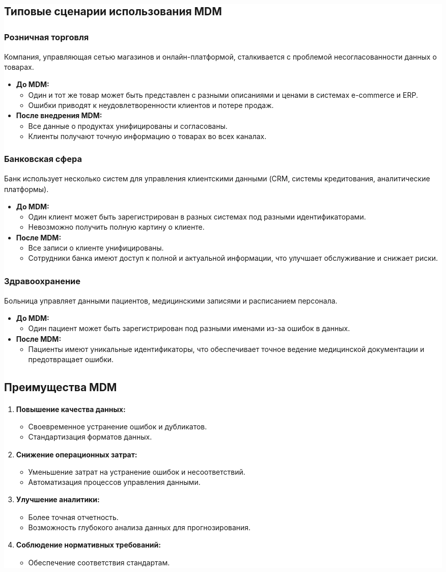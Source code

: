 ## Типовые сценарии использования MDM

### Розничная торговля

Компания, управляющая сетью магазинов и онлайн-платформой, сталкивается с проблемой несогласованности данных о товарах.

- **До MDM:**
  - Один и тот же товар может быть представлен с разными описаниями и ценами в системах e-commerce и ERP.
  - Ошибки приводят к неудовлетворенности клиентов и потере продаж.
- **После внедрения MDM:**
  - Все данные о продуктах унифицированы и согласованы.
  - Клиенты получают точную информацию о товарах во всех каналах.

### Банковская сфера

Банк использует несколько систем для управления клиентскими данными (CRM, системы кредитования, аналитические платформы).

- **До MDM:**
  - Один клиент может быть зарегистрирован в разных системах под разными идентификаторами.
  - Невозможно получить полную картину о клиенте.
- **После MDM:**
  - Все записи о клиенте унифицированы.
  - Сотрудники банка имеют доступ к полной и актуальной информации, что улучшает обслуживание и снижает риски.

### Здравоохранение

Больница управляет данными пациентов, медицинскими записями и расписанием персонала.

- **До MDM:**
  - Один пациент может быть зарегистрирован под разными именами из-за ошибок в данных.
- **После MDM:**
  - Пациенты имеют уникальные идентификаторы, что обеспечивает точное ведение медицинской документации и предотвращает ошибки.

## Преимущества MDM

1. **Повышение качества данных:**
   - Своевременное устранение ошибок и дубликатов.
   - Стандартизация форматов данных.

2. **Снижение операционных затрат:**
   - Уменьшение затрат на устранение ошибок и несоответствий.
   - Автоматизация процессов управления данными.

3. **Улучшение аналитики:**
   - Более точная отчетность.
   - Возможность глубокого анализа данных для прогнозирования.

4. **Соблюдение нормативных требований:**
   - Обеспечение соответствия стандартам.
